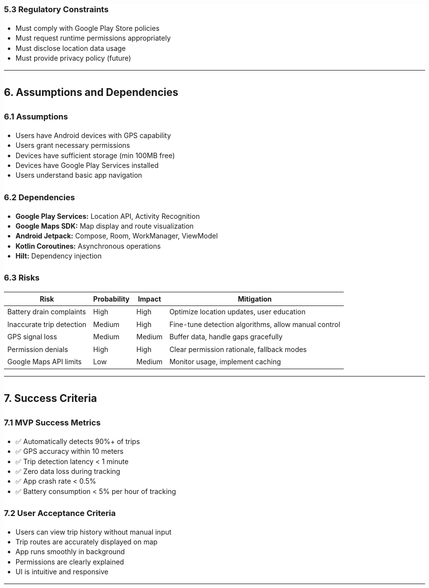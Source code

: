 ### 5.3 Regulatory Constraints
- Must comply with Google Play Store policies
- Must request runtime permissions appropriately
- Must disclose location data usage
- Must provide privacy policy (future)

---

## 6. Assumptions and Dependencies

### 6.1 Assumptions
- Users have Android devices with GPS capability
- Users grant necessary permissions
- Devices have sufficient storage (min 100MB free)
- Devices have Google Play Services installed
- Users understand basic app navigation

### 6.2 Dependencies
- **Google Play Services:** Location API, Activity Recognition
- **Google Maps SDK:** Map display and route visualization
- **Android Jetpack:** Compose, Room, WorkManager, ViewModel
- **Kotlin Coroutines:** Asynchronous operations
- **Hilt:** Dependency injection

### 6.3 Risks
| Risk | Probability | Impact | Mitigation |
|------|-------------|--------|------------|
| Battery drain complaints | High | High | Optimize location updates, user education |
| Inaccurate trip detection | Medium | High | Fine-tune detection algorithms, allow manual control |
| GPS signal loss | Medium | Medium | Buffer data, handle gaps gracefully |
| Permission denials | High | High | Clear permission rationale, fallback modes |
| Google Maps API limits | Low | Medium | Monitor usage, implement caching |

---

## 7. Success Criteria

### 7.1 MVP Success Metrics
- ✅ Automatically detects 90%+ of trips
- ✅ GPS accuracy within 10 meters
- ✅ Trip detection latency < 1 minute
- ✅ Zero data loss during tracking
- ✅ App crash rate < 0.5%
- ✅ Battery consumption < 5% per hour of tracking

### 7.2 User Acceptance Criteria
- Users can view trip history without manual input
- Trip routes are accurately displayed on map
- App runs smoothly in background
- Permissions are clearly explained
- UI is intuitive and responsive

---